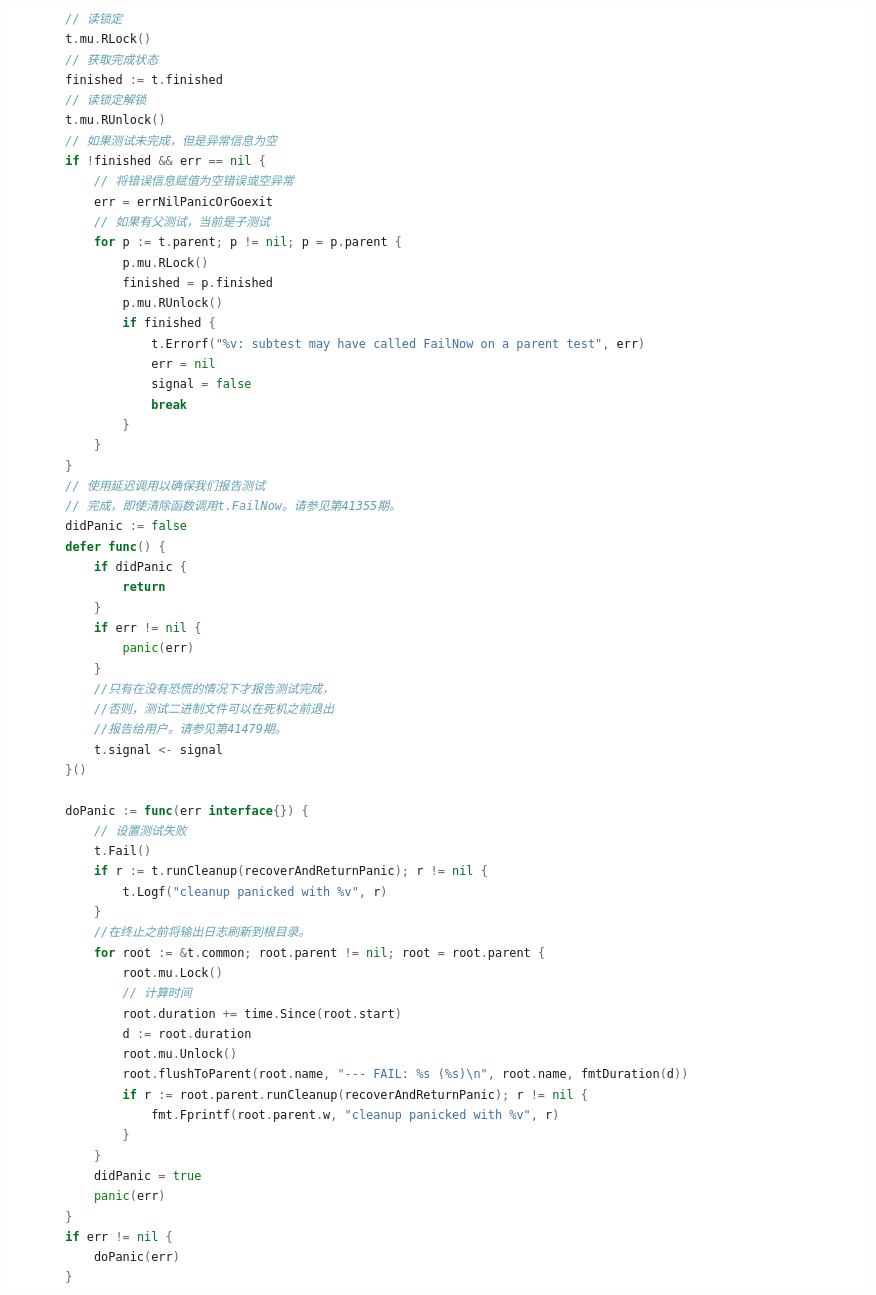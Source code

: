 ```Go
		// 读锁定
		t.mu.RLock()
		// 获取完成状态
		finished := t.finished
		// 读锁定解锁
		t.mu.RUnlock()
		// 如果测试未完成，但是异常信息为空
		if !finished && err == nil {
			// 将错误信息赋值为空错误或空异常
			err = errNilPanicOrGoexit
			// 如果有父测试，当前是子测试
			for p := t.parent; p != nil; p = p.parent {
				p.mu.RLock()
				finished = p.finished
				p.mu.RUnlock()
				if finished {
					t.Errorf("%v: subtest may have called FailNow on a parent test", err)
					err = nil
					signal = false
					break
				}
			}
		}
		// 使用延迟调用以确保我们报告测试
		// 完成，即使清除函数调用t.FailNow。请参见第41355期。
		didPanic := false
		defer func() {
			if didPanic {
				return
			}
			if err != nil {
				panic(err)
			}
			//只有在没有恐慌的情况下才报告测试完成，
			//否则，测试二进制文件可以在死机之前退出
			//报告给用户。请参见第41479期。
			t.signal <- signal
		}()

		doPanic := func(err interface{}) {
			// 设置测试失败
			t.Fail()
			if r := t.runCleanup(recoverAndReturnPanic); r != nil {
				t.Logf("cleanup panicked with %v", r)
			}
			//在终止之前将输出日志刷新到根目录。
			for root := &t.common; root.parent != nil; root = root.parent {
				root.mu.Lock()
				// 计算时间
				root.duration += time.Since(root.start)
				d := root.duration
				root.mu.Unlock()
				root.flushToParent(root.name, "--- FAIL: %s (%s)\n", root.name, fmtDuration(d))
				if r := root.parent.runCleanup(recoverAndReturnPanic); r != nil {
					fmt.Fprintf(root.parent.w, "cleanup panicked with %v", r)
				}
			}
			didPanic = true
			panic(err)
		}
		if err != nil {
			doPanic(err)
		}
```
